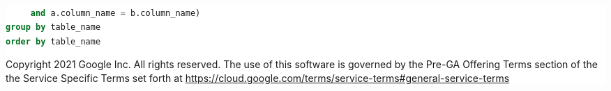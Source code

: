 ```sql
     and a.column_name = b.column_name)
group by table_name
order by table_name
```

 
Copyright 2021 Google Inc. All rights reserved.
The use of this software is governed by the Pre-GA Offering Terms section of the the Service Specific Terms set forth at https://cloud.google.com/terms/service-terms#general-service-terms